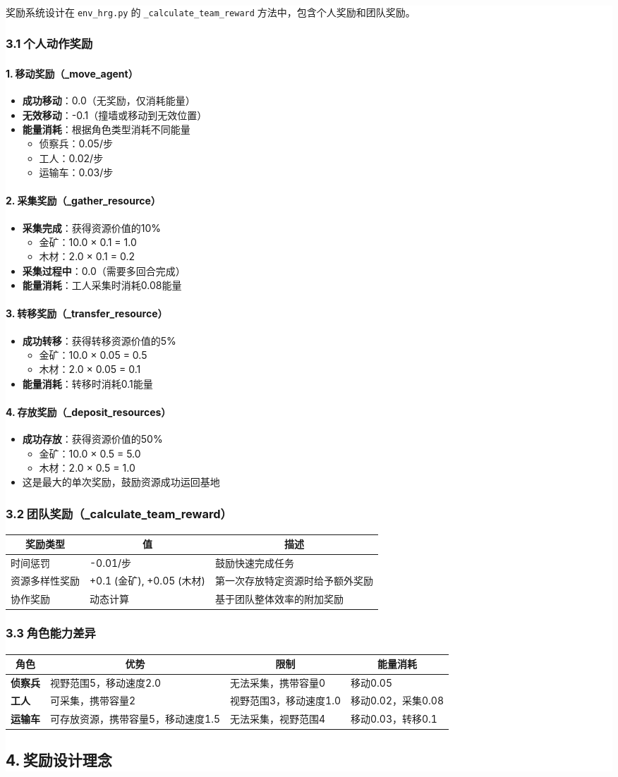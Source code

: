 奖励系统设计在 `env_hrg.py` 的 `_calculate_team_reward` 方法中，包含个人奖励和团队奖励。

### 3.1 个人动作奖励

#### 1. 移动奖励（_move_agent）
- **成功移动**：0.0（无奖励，仅消耗能量）
- **无效移动**：-0.1（撞墙或移动到无效位置）
- **能量消耗**：根据角色类型消耗不同能量
  - 侦察兵：0.05/步
  - 工人：0.02/步
  - 运输车：0.03/步

#### 2. 采集奖励（_gather_resource）
- **采集完成**：获得资源价值的10%
  - 金矿：10.0 × 0.1 = 1.0
  - 木材：2.0 × 0.1 = 0.2
- **采集过程中**：0.0（需要多回合完成）
- **能量消耗**：工人采集时消耗0.08能量

#### 3. 转移奖励（_transfer_resource）
- **成功转移**：获得转移资源价值的5%
  - 金矿：10.0 × 0.05 = 0.5
  - 木材：2.0 × 0.05 = 0.1
- **能量消耗**：转移时消耗0.1能量

#### 4. 存放奖励（_deposit_resources）
- **成功存放**：获得资源价值的50%
  - 金矿：10.0 × 0.5 = 5.0
  - 木材：2.0 × 0.5 = 1.0
- 这是最大的单次奖励，鼓励资源成功运回基地

### 3.2 团队奖励（_calculate_team_reward）

| 奖励类型 | 值 | 描述 |
|---------|-----|------|
| 时间惩罚 | -0.01/步 | 鼓励快速完成任务 |
| 资源多样性奖励 | +0.1 (金矿), +0.05 (木材) | 第一次存放特定资源时给予额外奖励 |
| 协作奖励 | 动态计算 | 基于团队整体效率的附加奖励 |

### 3.3 角色能力差异

| 角色 | 优势 | 限制 | 能量消耗 |
|------|------|------|----------|
| **侦察兵** | 视野范围5，移动速度2.0 | 无法采集，携带容量0 | 移动0.05 |
| **工人** | 可采集，携带容量2 | 视野范围3，移动速度1.0 | 移动0.02，采集0.08 |
| **运输车** | 可存放资源，携带容量5，移动速度1.5 | 无法采集，视野范围4 | 移动0.03，转移0.1 |

## 4. 奖励设计理念
